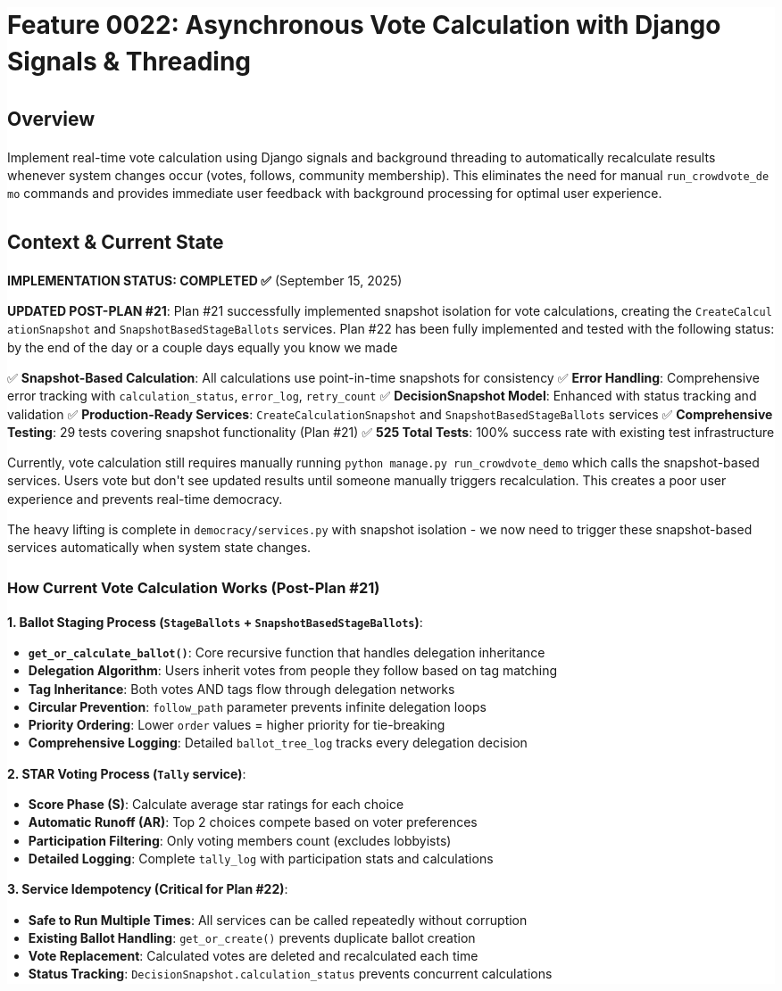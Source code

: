 # Feature 0022: Asynchronous Vote Calculation with Django Signals & Threading

## Overview

Implement real-time vote calculation using Django signals and background threading to automatically recalculate results whenever system changes occur (votes, follows, community membership). This eliminates the need for manual `run_crowdvote_demo` commands and provides immediate user feedback with background processing for optimal user experience.

## Context & Current State

**IMPLEMENTATION STATUS: COMPLETED ✅** (September 15, 2025)

**UPDATED POST-PLAN #21**: Plan #21 successfully implemented snapshot isolation for vote calculations, creating the `CreateCalculationSnapshot` and `SnapshotBasedStageBallots` services. Plan #22 has been fully implemented and tested with the following status: by the end of the day or a couple days equally you know we made

✅ **Snapshot-Based Calculation**: All calculations use point-in-time snapshots for consistency
✅ **Error Handling**: Comprehensive error tracking with `calculation_status`, `error_log`, `retry_count` 
✅ **DecisionSnapshot Model**: Enhanced with status tracking and validation
✅ **Production-Ready Services**: `CreateCalculationSnapshot` and `SnapshotBasedStageBallots` services
✅ **Comprehensive Testing**: 29 tests covering snapshot functionality (Plan #21)
✅ **525 Total Tests**: 100% success rate with existing test infrastructure

Currently, vote calculation still requires manually running `python manage.py run_crowdvote_demo` which calls the snapshot-based services. Users vote but don't see updated results until someone manually triggers recalculation. This creates a poor user experience and prevents real-time democracy.

The heavy lifting is complete in `democracy/services.py` with snapshot isolation - we now need to trigger these snapshot-based services automatically when system state changes.

### How Current Vote Calculation Works (Post-Plan #21)

**1. Ballot Staging Process (`StageBallots` + `SnapshotBasedStageBallots`)**:
- **`get_or_calculate_ballot()`**: Core recursive function that handles delegation inheritance
- **Delegation Algorithm**: Users inherit votes from people they follow based on tag matching
- **Tag Inheritance**: Both votes AND tags flow through delegation networks
- **Circular Prevention**: `follow_path` parameter prevents infinite delegation loops
- **Priority Ordering**: Lower `order` values = higher priority for tie-breaking
- **Comprehensive Logging**: Detailed `ballot_tree_log` tracks every delegation decision

**2. STAR Voting Process (`Tally` service)**:
- **Score Phase (S)**: Calculate average star ratings for each choice
- **Automatic Runoff (AR)**: Top 2 choices compete based on voter preferences
- **Participation Filtering**: Only voting members count (excludes lobbyists)
- **Detailed Logging**: Complete `tally_log` with participation stats and calculations

**3. Service Idempotency (Critical for Plan #22)**:
- **Safe to Run Multiple Times**: All services can be called repeatedly without corruption
- **Existing Ballot Handling**: `get_or_create()` prevents duplicate ballot creation
- **Vote Replacement**: Calculated votes are deleted and recalculated each time
- **Status Tracking**: `DecisionSnapshot.calculation_status` prevents concurrent calculations
